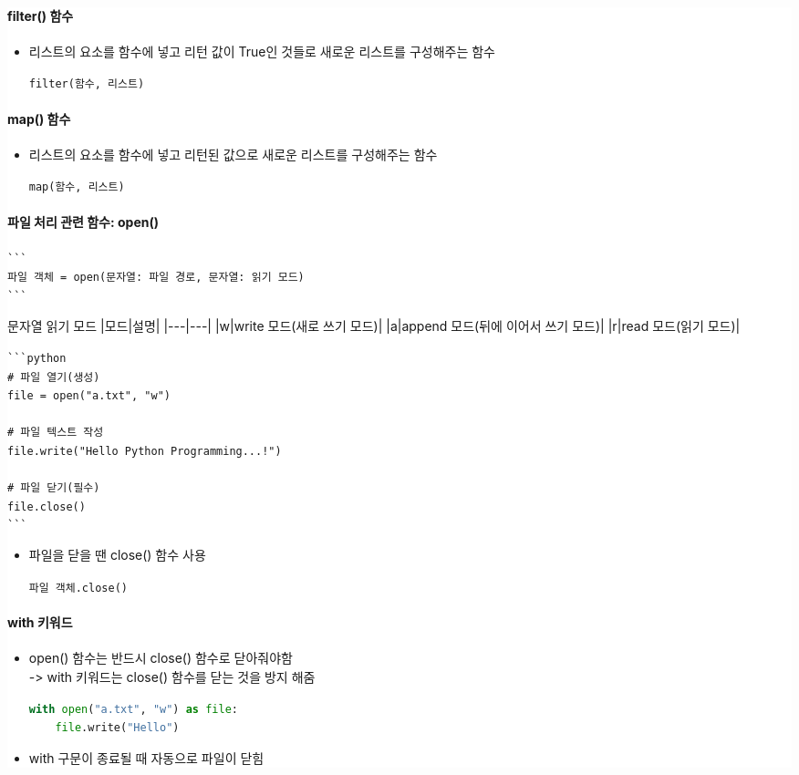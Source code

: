 #### filter() 함수
- 리스트의 요소를 함수에 넣고 리턴 값이 True인 것들로 새로운 리스트를 구성해주는 함수
	```
	filter(함수, 리스트)
	```

#### map() 함수
- 리스트의 요소를 함수에 넣고 리턴된 값으로 새로운 리스트를 구성해주는 함수
	```
	map(함수, 리스트)
	```


#### 파일 처리 관련 함수: open()
	```
	파일 객체 = open(문자열: 파일 경로, 문자열: 읽기 모드)
	```
문자열 읽기 모드
|모드|설명|
|---|---|
|w|write 모드(새로 쓰기 모드)|
|a|append  모드(뒤에 이어서 쓰기 모드)|
|r|read 모드(읽기 모드)|

	```python
	# 파일 열기(생성)
	file = open("a.txt", "w")

	# 파일 텍스트 작성
	file.write("Hello Python Programming...!")

	# 파일 닫기(필수)
	file.close()
	```

- 파일을 닫을 땐 close() 함수 사용
	```
	파일 객체.close()
	```

#### with 키워드
- open() 함수는 반드시 close() 함수로 닫아줘야함   
-> with 키워드는 close() 함수를 닫는 것을 방지 해줌
	```python
	with open("a.txt", "w") as file:
		file.write("Hello")
	```
- with 구문이 종료될 때 자동으로 파일이 닫힘
